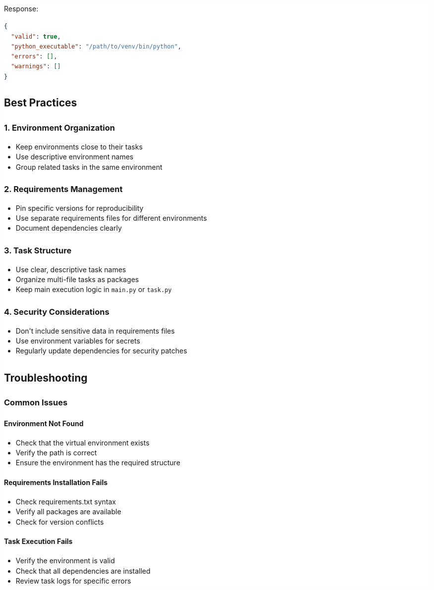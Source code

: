 Response:
```json
{
  "valid": true,
  "python_executable": "/path/to/venv/bin/python",
  "errors": [],
  "warnings": []
}
```

## Best Practices

### 1. Environment Organization
- Keep environments close to their tasks
- Use descriptive environment names
- Group related tasks in the same environment

### 2. Requirements Management
- Pin specific versions for reproducibility
- Use separate requirements files for different environments
- Document dependencies clearly

### 3. Task Structure
- Use clear, descriptive task names
- Organize multi-file tasks as packages
- Keep main execution logic in `main.py` or `task.py`

### 4. Security Considerations
- Don't include sensitive data in requirements files
- Use environment variables for secrets
- Regularly update dependencies for security patches

## Troubleshooting

### Common Issues

#### Environment Not Found
- Check that the virtual environment exists
- Verify the path is correct
- Ensure the environment has the required structure

#### Requirements Installation Fails
- Check requirements.txt syntax
- Verify all packages are available
- Check for version conflicts

#### Task Execution Fails
- Verify the environment is valid
- Check that all dependencies are installed
- Review task logs for specific errors
